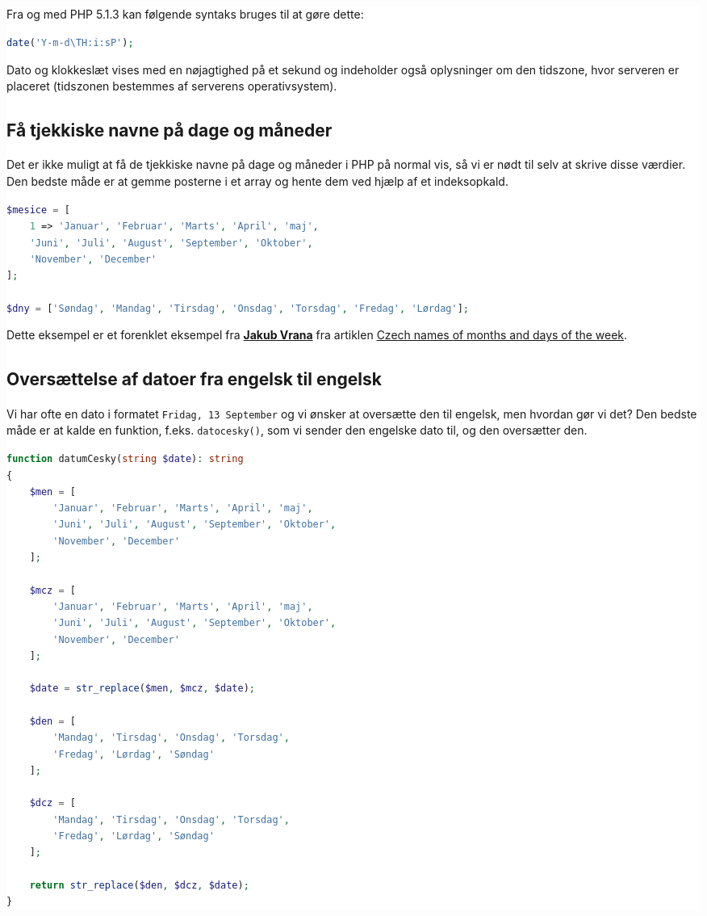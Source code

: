 Fra og med PHP 5.1.3 kan følgende syntaks bruges til at gøre dette:

```php
date('Y-m-d\TH:i:sP');
```

Dato og klokkeslæt vises med en nøjagtighed på et sekund og indeholder også oplysninger om den tidszone, hvor serveren er placeret (tidszonen bestemmes af serverens operativsystem).

Få tjekkiske navne på dage og måneder
----------------------------------

Det er ikke muligt at få de tjekkiske navne på dage og måneder i PHP på normal vis, så vi er nødt til selv at skrive disse værdier. Den bedste måde er at gemme posterne i et array og hente dem ved hjælp af et indeksopkald.

```php
$mesice = [
    1 => 'Januar', 'Februar', 'Marts', 'April', 'maj',
    'Juni', 'Juli', 'August', 'September', 'Oktober',
    'November', 'December'
];

$dny = ['Søndag', 'Mandag', 'Tirsdag', 'Onsdag', 'Torsdag', 'Fredag', 'Lørdag'];
```

Dette eksempel er et forenklet eksempel fra <a href="https://php.vrana.cz">**Jakub Vrana**</a> fra artiklen <a href="https://php.vrana.cz/ceske-nazvy-mesicu-a-dnu-v-tydnu.php">Czech names of months and days of the week</a>.

Oversættelse af datoer fra engelsk til engelsk
--------------------------------------

Vi har ofte en dato i formatet `Fridag, 13 September` og vi ønsker at oversætte den til engelsk, men hvordan gør vi det? Den bedste måde er at kalde en funktion, f.eks. `datocesky()`, som vi sender den engelske dato til, og den oversætter den.

```php
function datumCesky(string $date): string
{
    $men = [
        'Januar', 'Februar', 'Marts', 'April', 'maj',
        'Juni', 'Juli', 'August', 'September', 'Oktober',
        'November', 'December'
    ];

    $mcz = [
        'Januar', 'Februar', 'Marts', 'April', 'maj',
        'Juni', 'Juli', 'August', 'September', 'Oktober',
        'November', 'December'
    ];

    $date = str_replace($men, $mcz, $date);

    $den = [
        'Mandag', 'Tirsdag', 'Onsdag', 'Torsdag',
        'Fredag', 'Lørdag', 'Søndag'
    ];

    $dcz = [
        'Mandag', 'Tirsdag', 'Onsdag', 'Torsdag',
        'Fredag', 'Lørdag', 'Søndag'
    ];

    return str_replace($den, $dcz, $date);
}
```
